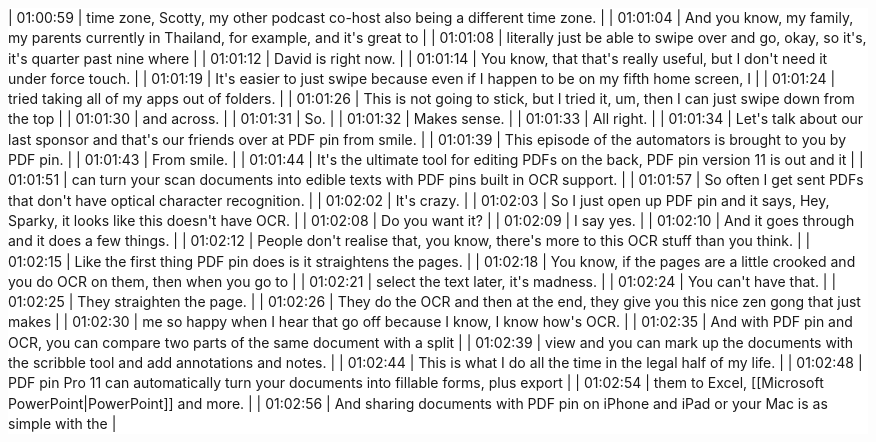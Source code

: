 | 01:00:59   | time zone, Scotty, my other podcast co-host also being a different time zone.                           |
| 01:01:04   | And you know, my family, my parents currently in Thailand, for example, and it's great to              |
| 01:01:08   | literally just be able to swipe over and go, okay, so it's, it's quarter past nine where               |
| 01:01:12   | David is right now.                                                                                    |
| 01:01:14   | You know, that that's really useful, but I don't need it under force touch.                            |
| 01:01:19   | It's easier to just swipe because even if I happen to be on my fifth home screen, I                    |
| 01:01:24   | tried taking all of my apps out of folders.                                                            |
| 01:01:26   | This is not going to stick, but I tried it, um, then I can just swipe down from the top                |
| 01:01:30   | and across.                                                                                            |
| 01:01:31   | So.                                                                                                    |
| 01:01:32   | Makes sense.                                                                                           |
| 01:01:33   | All right.                                                                                             |
| 01:01:34   | Let's talk about our last sponsor and that's our friends over at PDF pin from smile.                   |
| 01:01:39   | This episode of the automators is brought to you by PDF pin.                                           |
| 01:01:43   | From smile.                                                                                            |
| 01:01:44   | It's the ultimate tool for editing PDFs on the back, PDF pin version 11 is out and it                  |
| 01:01:51   | can turn your scan documents into edible texts with PDF pins built in OCR support.                     |
| 01:01:57   | So often I get sent PDFs that don't have optical character recognition.                                |
| 01:02:02   | It's crazy.                                                                                            |
| 01:02:03   | So I just open up PDF pin and it says, Hey, Sparky, it looks like this doesn't have OCR.               |
| 01:02:08   | Do you want it?                                                                                        |
| 01:02:09   | I say yes.                                                                                             |
| 01:02:10   | And it goes through and it does a few things.                                                          |
| 01:02:12   | People don't realise that, you know, there's more to this OCR stuff than you think.                    |
| 01:02:15   | Like the first thing PDF pin does is it straightens the pages.                                         |
| 01:02:18   | You know, if the pages are a little crooked and you do OCR on them, then when you go to                |
| 01:02:21   | select the text later, it's madness.                                                                   |
| 01:02:24   | You can't have that.                                                                                   |
| 01:02:25   | They straighten the page.                                                                              |
| 01:02:26   | They do the OCR and then at the end, they give you this nice zen gong that just makes                  |
| 01:02:30   | me so happy when I hear that go off because I know, I know how's OCR.                                  |
| 01:02:35   | And with PDF pin and OCR, you can compare two parts of the same document with a split                  |
| 01:02:39   | view and you can mark up the documents with the scribble tool and add annotations and notes.           |
| 01:02:44   | This is what I do all the time in the legal half of my life.                                           |
| 01:02:48   | PDF pin Pro 11 can automatically turn your documents into fillable forms, plus export                  |
| 01:02:54   | them to Excel, [[Microsoft PowerPoint\|PowerPoint]] and more.                                                                    |
| 01:02:56   | And sharing documents with PDF pin on iPhone and iPad or your Mac is as simple with the                |